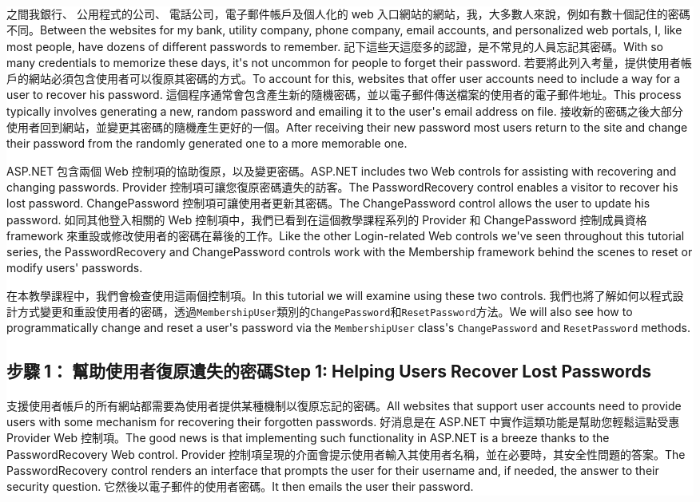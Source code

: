 <span data-ttu-id="5bb7a-112">之間我銀行、 公用程式的公司、 電話公司，電子郵件帳戶及個人化的 web 入口網站的網站，我，大多數人來說，例如有數十個記住的密碼不同。</span><span class="sxs-lookup"><span data-stu-id="5bb7a-112">Between the websites for my bank, utility company, phone company, email accounts, and personalized web portals, I, like most people, have dozens of different passwords to remember.</span></span> <span data-ttu-id="5bb7a-113">記下這些天這麼多的認證，是不常見的人員忘記其密碼。</span><span class="sxs-lookup"><span data-stu-id="5bb7a-113">With so many credentials to memorize these days, it's not uncommon for people to forget their password.</span></span> <span data-ttu-id="5bb7a-114">若要將此列入考量，提供使用者帳戶的網站必須包含使用者可以復原其密碼的方式。</span><span class="sxs-lookup"><span data-stu-id="5bb7a-114">To account for this, websites that offer user accounts need to include a way for a user to recover his password.</span></span> <span data-ttu-id="5bb7a-115">這個程序通常會包含產生新的隨機密碼，並以電子郵件傳送檔案的使用者的電子郵件地址。</span><span class="sxs-lookup"><span data-stu-id="5bb7a-115">This process typically involves generating a new, random password and emailing it to the user's email address on file.</span></span> <span data-ttu-id="5bb7a-116">接收新的密碼之後大部分使用者回到網站，並變更其密碼的隨機產生更好的一個。</span><span class="sxs-lookup"><span data-stu-id="5bb7a-116">After receiving their new password most users return to the site and change their password from the randomly generated one to a more memorable one.</span></span>

<span data-ttu-id="5bb7a-117">ASP.NET 包含兩個 Web 控制項的協助復原，以及變更密碼。</span><span class="sxs-lookup"><span data-stu-id="5bb7a-117">ASP.NET includes two Web controls for assisting with recovering and changing passwords.</span></span> <span data-ttu-id="5bb7a-118">Provider 控制項可讓您復原密碼遺失的訪客。</span><span class="sxs-lookup"><span data-stu-id="5bb7a-118">The PasswordRecovery control enables a visitor to recover his lost password.</span></span> <span data-ttu-id="5bb7a-119">ChangePassword 控制項可讓使用者更新其密碼。</span><span class="sxs-lookup"><span data-stu-id="5bb7a-119">The ChangePassword control allows the user to update his password.</span></span> <span data-ttu-id="5bb7a-120">如同其他登入相關的 Web 控制項中，我們已看到在這個教學課程系列的 Provider 和 ChangePassword 控制成員資格 framework 來重設或修改使用者的密碼在幕後的工作。</span><span class="sxs-lookup"><span data-stu-id="5bb7a-120">Like the other Login-related Web controls we've seen throughout this tutorial series, the PasswordRecovery and ChangePassword controls work with the Membership framework behind the scenes to reset or modify users' passwords.</span></span>

<span data-ttu-id="5bb7a-121">在本教學課程中，我們會檢查使用這兩個控制項。</span><span class="sxs-lookup"><span data-stu-id="5bb7a-121">In this tutorial we will examine using these two controls.</span></span> <span data-ttu-id="5bb7a-122">我們也將了解如何以程式設計方式變更和重設使用者的密碼，透過`MembershipUser`類別的`ChangePassword`和`ResetPassword`方法。</span><span class="sxs-lookup"><span data-stu-id="5bb7a-122">We will also see how to programmatically change and reset a user's password via the `MembershipUser` class's `ChangePassword` and `ResetPassword` methods.</span></span>

## <a name="step-1-helping-users-recover-lost-passwords"></a><span data-ttu-id="5bb7a-123">步驟 1： 幫助使用者復原遺失的密碼</span><span class="sxs-lookup"><span data-stu-id="5bb7a-123">Step 1: Helping Users Recover Lost Passwords</span></span>

<span data-ttu-id="5bb7a-124">支援使用者帳戶的所有網站都需要為使用者提供某種機制以復原忘記的密碼。</span><span class="sxs-lookup"><span data-stu-id="5bb7a-124">All websites that support user accounts need to provide users with some mechanism for recovering their forgotten passwords.</span></span> <span data-ttu-id="5bb7a-125">好消息是在 ASP.NET 中實作這類功能是幫助您輕鬆這點受惠 Provider Web 控制項。</span><span class="sxs-lookup"><span data-stu-id="5bb7a-125">The good news is that implementing such functionality in ASP.NET is a breeze thanks to the PasswordRecovery Web control.</span></span> <span data-ttu-id="5bb7a-126">Provider 控制項呈現的介面會提示使用者輸入其使用者名稱，並在必要時，其安全性問題的答案。</span><span class="sxs-lookup"><span data-stu-id="5bb7a-126">The PasswordRecovery control renders an interface that prompts the user for their username and, if needed, the answer to their security question.</span></span> <span data-ttu-id="5bb7a-127">它然後以電子郵件的使用者密碼。</span><span class="sxs-lookup"><span data-stu-id="5bb7a-127">It then emails the user their password.</span></span>

